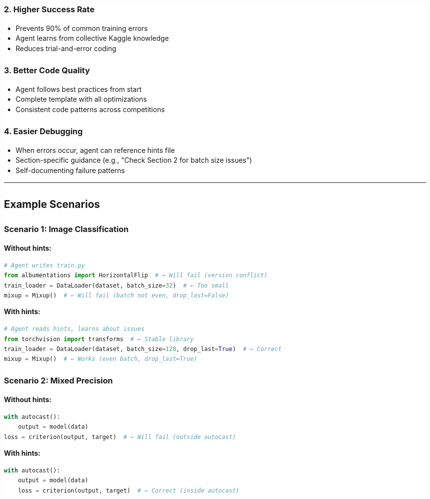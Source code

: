 ### 2. Higher Success Rate
- Prevents 90% of common training errors
- Agent learns from collective Kaggle knowledge
- Reduces trial-and-error coding

### 3. Better Code Quality
- Agent follows best practices from start
- Complete template with all optimizations
- Consistent code patterns across competitions

### 4. Easier Debugging
- When errors occur, agent can reference hints file
- Section-specific guidance (e.g., "Check Section 2 for batch size issues")
- Self-documenting failure patterns

---

## Example Scenarios

### Scenario 1: Image Classification

**Without hints:**
```python
# Agent writes train.py
from albumentations import HorizontalFlip  # ← Will fail (version conflict)
train_loader = DataLoader(dataset, batch_size=32)  # ← Too small
mixup = Mixup()  # ← Will fail (batch not even, drop_last=False)
```

**With hints:**
```python
# Agent reads hints, learns about issues
from torchvision import transforms  # ← Stable library
train_loader = DataLoader(dataset, batch_size=128, drop_last=True)  # ← Correct
mixup = Mixup()  # ← Works (even batch, drop_last=True)
```

### Scenario 2: Mixed Precision

**Without hints:**
```python
with autocast():
    output = model(data)
loss = criterion(output, target)  # ← Will fail (outside autocast)
```

**With hints:**
```python
with autocast():
    output = model(data)
    loss = criterion(output, target)  # ← Correct (inside autocast)
```
